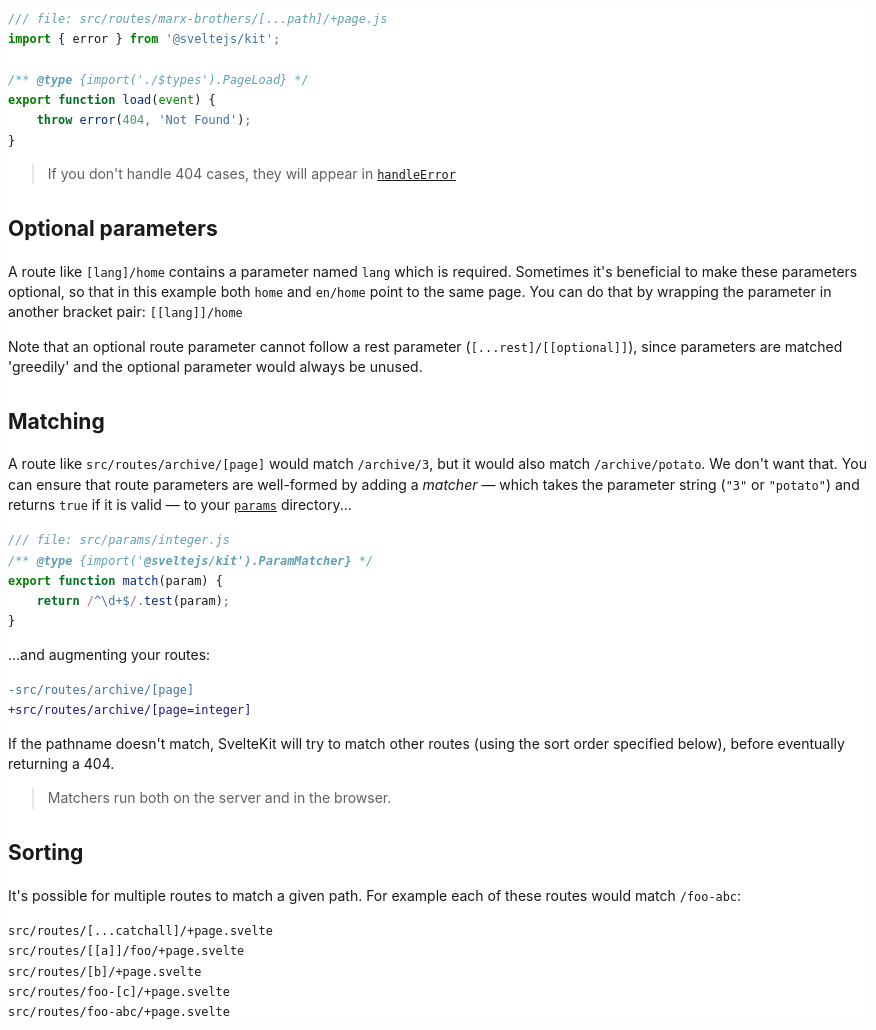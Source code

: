 ```js
/// file: src/routes/marx-brothers/[...path]/+page.js
import { error } from '@sveltejs/kit';

/** @type {import('./$types').PageLoad} */
export function load(event) {
	throw error(404, 'Not Found');
}
```

> If you don't handle 404 cases, they will appear in [`handleError`](../30-advanced/20-hooks.html#shared-hooks-handleerror)

## Optional parameters

A route like `[lang]/home` contains a parameter named `lang` which is required. Sometimes it's beneficial to make these parameters optional, so that in this example both `home` and `en/home` point to the same page. You can do that by wrapping the parameter in another bracket pair: `[[lang]]/home`

Note that an optional route parameter cannot follow a rest parameter (`[...rest]/[[optional]]`), since parameters are matched 'greedily' and the optional parameter would always be unused.

## Matching

A route like `src/routes/archive/[page]` would match `/archive/3`, but it would also match `/archive/potato`. We don't want that. You can ensure that route parameters are well-formed by adding a _matcher_ — which takes the parameter string (`"3"` or `"potato"`) and returns `true` if it is valid — to your [`params`](../50-api-reference/10-configuration.html#files) directory...

```js
/// file: src/params/integer.js
/** @type {import('@sveltejs/kit').ParamMatcher} */
export function match(param) {
	return /^\d+$/.test(param);
}
```

...and augmenting your routes:

```diff
-src/routes/archive/[page]
+src/routes/archive/[page=integer]
```

If the pathname doesn't match, SvelteKit will try to match other routes (using the sort order specified below), before eventually returning a 404.

> Matchers run both on the server and in the browser.

## Sorting

It's possible for multiple routes to match a given path. For example each of these routes would match `/foo-abc`:

```bash
src/routes/[...catchall]/+page.svelte
src/routes/[[a]]/foo/+page.svelte
src/routes/[b]/+page.svelte
src/routes/foo-[c]/+page.svelte
src/routes/foo-abc/+page.svelte
```
